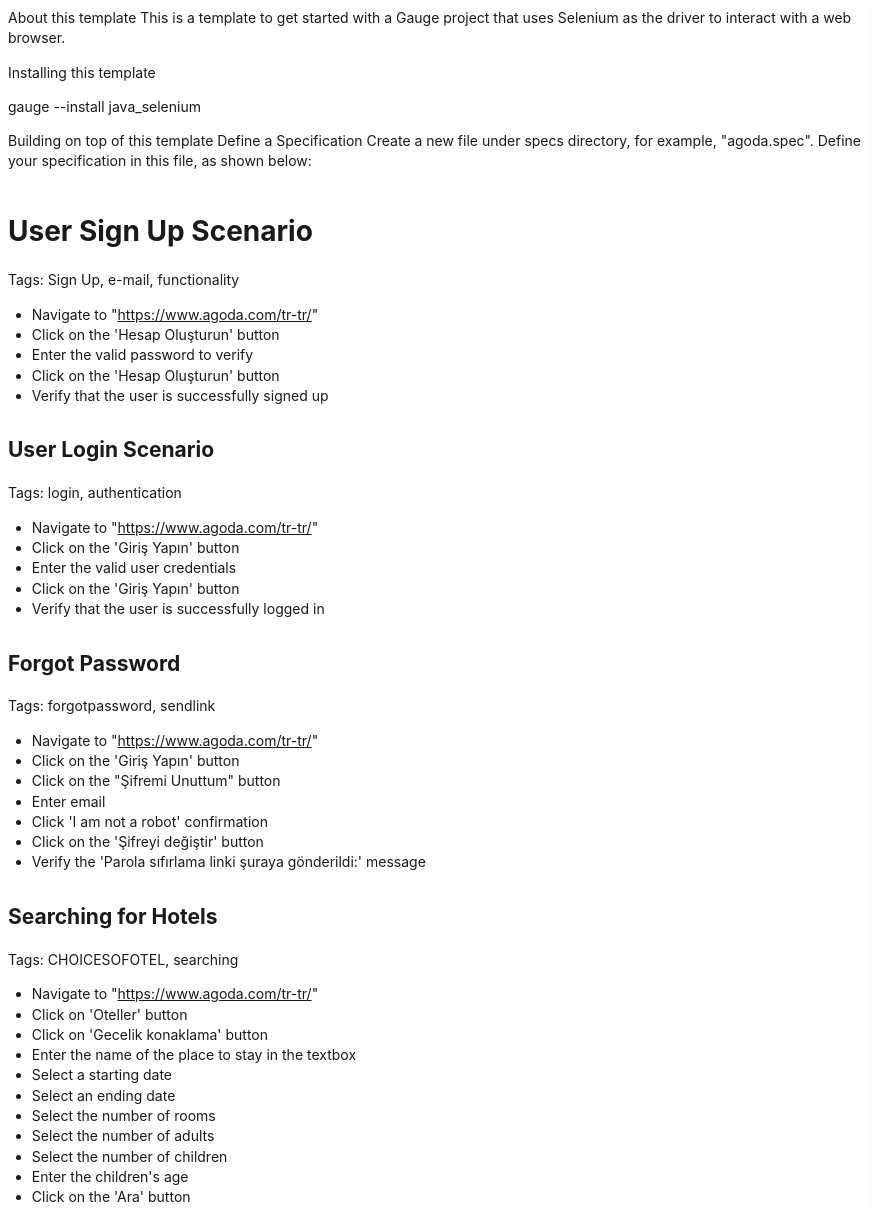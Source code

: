 About this template
This is a template to get started with a Gauge project that uses Selenium as the driver to interact with a web browser.

Installing this template

gauge --install java_selenium

Building on top of this template
Define a Specification
Create a new file under specs directory, for example, "agoda.spec".
Define your specification in this file, as shown below:

User Sign Up Scenario
=====================

Tags: Sign Up, e-mail, functionality

* Navigate to "https://www.agoda.com/tr-tr/"
* Click on the 'Hesap Oluşturun' button
* Enter the valid password to verify
* Click on the 'Hesap Oluşturun' button
* Verify that the user is successfully signed up

User Login Scenario
-------------------

Tags: login, authentication

* Navigate to "https://www.agoda.com/tr-tr/"
* Click on the 'Giriş Yapın' button
* Enter the valid user credentials
* Click on the 'Giriş Yapın' button
* Verify that the user is successfully logged in

Forgot Password
---------------

Tags: forgotpassword, sendlink

* Navigate to "https://www.agoda.com/tr-tr/"
* Click on the 'Giriş Yapın' button
* Click on the "Şifremi Unuttum" button
* Enter email
* Click 'I am not a robot' confirmation
* Click on the 'Şifreyi değiştir' button
* Verify the 'Parola sıfırlama linki şuraya gönderildi:' message

Searching for Hotels
--------------------

Tags: CHOICESOFOTEL, searching

* Navigate to "https://www.agoda.com/tr-tr/"
* Click on 'Oteller' button
* Click on 'Gecelik konaklama' button
* Enter the name of the place to stay in the textbox
* Select a starting date
* Select an ending date
* Select the number of rooms
* Select the number of adults
* Select the number of children
* Enter the children's age
* Click on the 'Ara' button
